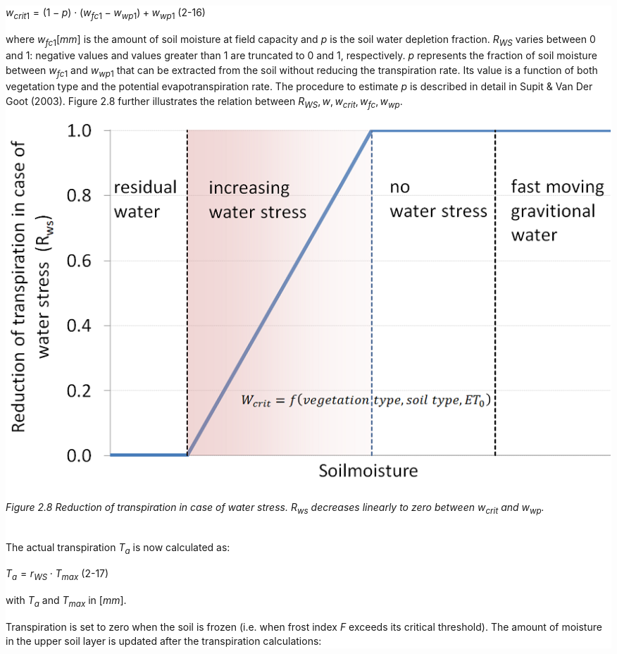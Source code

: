 $w_{crit1} = (1 - p) \cdot (w_{fc1} - w_{wp1}) + w_{wp1}$ (2-16)

where $w_{fc1} [mm]$ is the amount of soil moisture at field capacity and $p$ is the soil water depletion fraction. $R_{WS}$ varies between 0 and 1: negative values and values greater than 1 are truncated to 0 and 1, respectively. $p$ represents the fraction of soil moisture between $w_{fc1}$ and $w_{wp1}$ that can be extracted from the soil without reducing the transpiration rate. Its value is a function of both vegetation type and the potential evapotranspiration rate. The procedure to estimate *p* is described in detail in Supit & Van Der Goot (2003). Figure 2.8 further illustrates the relation between $R_{WS}, w,w_{crit}, w_{fc}, w_{wp}$.

![](media/image26.png)



  

###### Figure 2.8 Reduction of transpiration in case of water stress. $R_{ws}$ decreases linearly to zero between $w_{crit}$ and $w_{wp}$.

The actual transpiration *T<sub>a</sub>* is now calculated as:

$T_a = r_{WS} \cdot T_{max }$ (2-17)

with $T_a$ and $T_{max}$ in $[mm]$.

Transpiration is set to zero when the soil is frozen (i.e. when frost index *F* exceeds its critical threshold). The amount of moisture in the upper soil layer is updated after the transpiration calculations:
